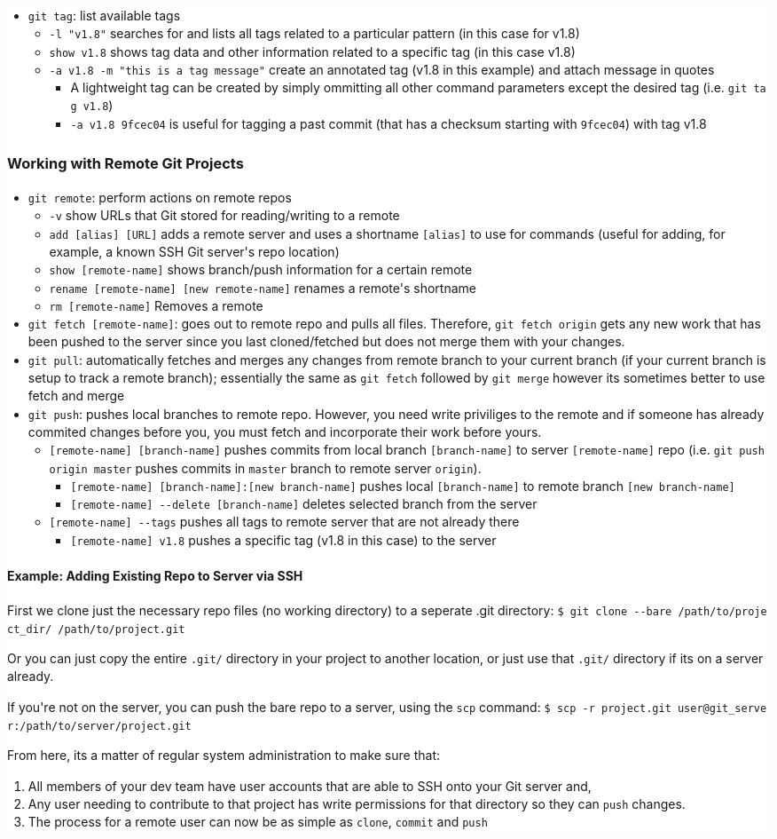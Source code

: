 * `git tag`: list available tags
    - `-l "v1.8"` searches for and lists all tags related to a particular pattern (in this case for v1.8)
    - `show v1.8` shows tag data and other information related to a specific tag (in this case v1.8)
    - `-a v1.8 -m "this is a tag message"` create an annotated tag (v1.8 in this example) and attach message in quotes
        + A lightweight tag can be created by simply ommitting all other command parameters except the desired tag (i.e. `git tag v1.8`)
        + `-a v1.8 9fcec04` is useful for tagging a past commit (that has a checksum starting with `9fcec04`) with tag v1.8

### Working with Remote Git Projects

* `git remote`: perform actions on remote repos
    * `-v` show URLs that Git stored for reading/writing to a remote
    * `add [alias] [URL]` adds a remote server and uses a shortname `[alias]` to use for commands (useful for adding, for example, a known SSH Git server's repo location)
    * `show [remote-name]` shows branch/push information for a certain remote
    * `rename [remote-name] [new remote-name]` renames a remote's shortname
    * `rm [remote-name]` Removes a remote
* `git fetch [remote-name]`: goes out to remote repo and pulls all files. Therefore, `git fetch origin` gets any new work that has been pushed to the server since you last cloned/fetched but does not merge them with your changes.
* `git pull`: automatically fetches and merges any changes from remote branch to your current branch (if your current branch is setup to track a remote branch); essentially the same as `git fetch` followed by `git merge` however its sometimes better to use fetch and merge
* `git push`: pushes local branches to remote repo. However, you need write priviliges to the remote and if someone has already commited changes before you, you must fetch and incorporate their work before yours.
    - `[remote-name] [branch-name]` pushes commits from local branch `[branch-name]` to server `[remote-name]` repo (i.e. `git push origin master` pushes commits in `master` branch to remote server `origin`). 
        + `[remote-name] [branch-name]:[new branch-name]` pushes local `[branch-name]` to remote branch `[new branch-name]`
        + `[remote-name] --delete [branch-name]` deletes selected branch from the server
    - `[remote-name] --tags` pushes all tags to remote server that are not already there
        + `[remote-name] v1.8` pushes a specific tag (v1.8 in this case) to the server

#### Example: Adding Existing Repo to Server via SSH

First we clone just the necessary repo files (no working directory) to a seperate .git directory:
`$ git clone --bare /path/to/project_dir/ /path/to/project.git`

Or you can just copy the entire `.git/` directory in your project to another location, or just use that `.git/` directory if its on a server already.

If you're not on the server, you can push the bare repo to a server, using the `scp` command:
`$ scp -r project.git user@git_server:/path/to/server/project.git`

From here, its a matter of regular system administration to make sure that:
1) All members of your dev team have user accounts that are able to SSH onto your Git server and,
2) Any user needing to contribute to that project has write permissions for that directory so they can `push` changes.
3) The process for a remote user can now be as simple as `clone`, `commit` and `push`
